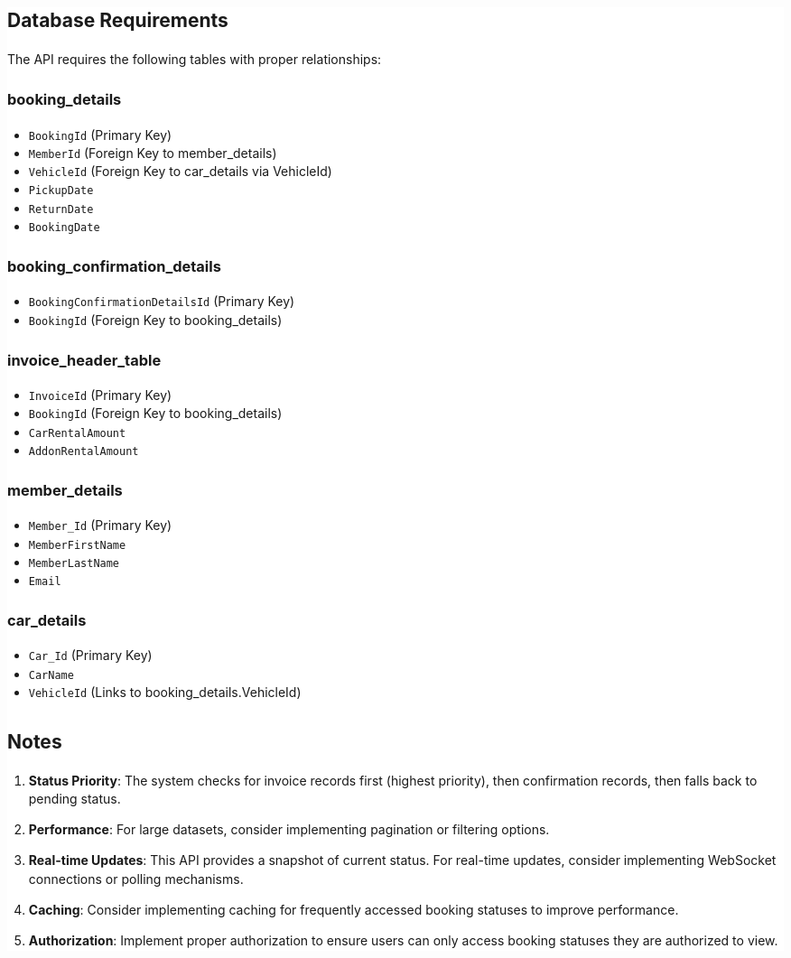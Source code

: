 ## Database Requirements

The API requires the following tables with proper relationships:

### booking_details
- `BookingId` (Primary Key)
- `MemberId` (Foreign Key to member_details)
- `VehicleId` (Foreign Key to car_details via VehicleId)
- `PickupDate`
- `ReturnDate`
- `BookingDate`

### booking_confirmation_details
- `BookingConfirmationDetailsId` (Primary Key)
- `BookingId` (Foreign Key to booking_details)

### invoice_header_table
- `InvoiceId` (Primary Key)
- `BookingId` (Foreign Key to booking_details)
- `CarRentalAmount`
- `AddonRentalAmount`

### member_details
- `Member_Id` (Primary Key)
- `MemberFirstName`
- `MemberLastName`
- `Email`

### car_details
- `Car_Id` (Primary Key)
- `CarName`
- `VehicleId` (Links to booking_details.VehicleId)

## Notes

1. **Status Priority**: The system checks for invoice records first (highest priority), then confirmation records, then falls back to pending status.

2. **Performance**: For large datasets, consider implementing pagination or filtering options.

3. **Real-time Updates**: This API provides a snapshot of current status. For real-time updates, consider implementing WebSocket connections or polling mechanisms.

4. **Caching**: Consider implementing caching for frequently accessed booking statuses to improve performance.

5. **Authorization**: Implement proper authorization to ensure users can only access booking statuses they are authorized to view.
